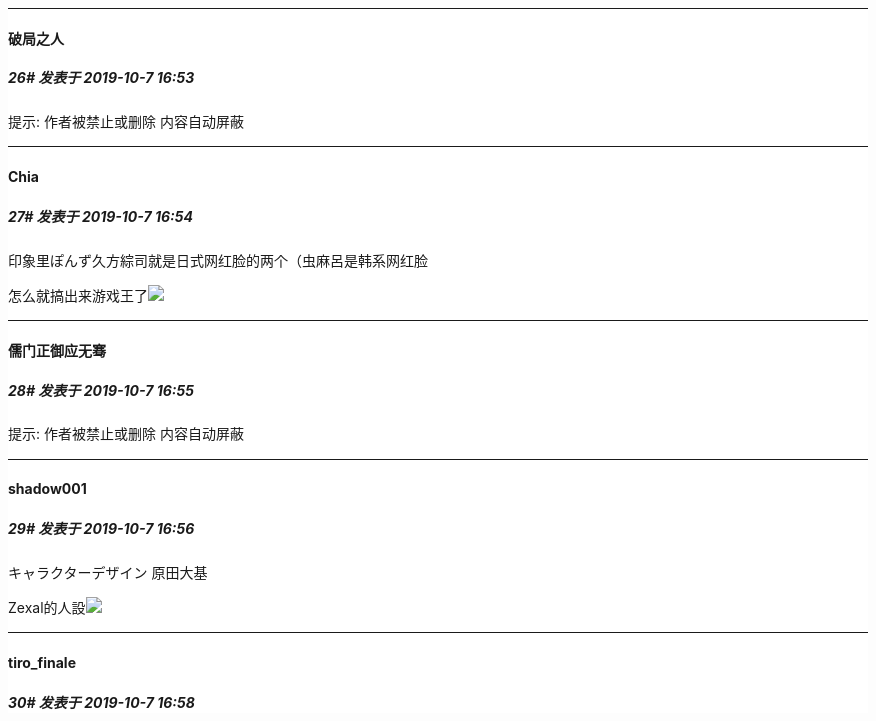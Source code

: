 




-----

####  破局之人  
##### 26#       发表于 2019-10-7 16:53

提示: 作者被禁止或删除 内容自动屏蔽



-----

####  Chia  
##### 27#       发表于 2019-10-7 16:54




印象里ぽんず久方綜司就是日式网红脸的两个（虫麻呂是韩系网红脸

怎么就搞出来游戏王了<img src="https://static.saraba1st.com/image/smiley/face2017/066.png" referrerpolicy="no-referrer">







-----

####  儒门正御应无骞  
##### 28#       发表于 2019-10-7 16:55

提示: 作者被禁止或删除 内容自动屏蔽



-----

####  shadow001  
##### 29#       发表于 2019-10-7 16:56




キャラクターデザイン 原田大基 


Zexal的人設<img src="https://static.saraba1st.com/image/smiley/face2017/067.png" referrerpolicy="no-referrer">







-----

####  tiro_finale  
##### 30#       发表于 2019-10-7 16:58
